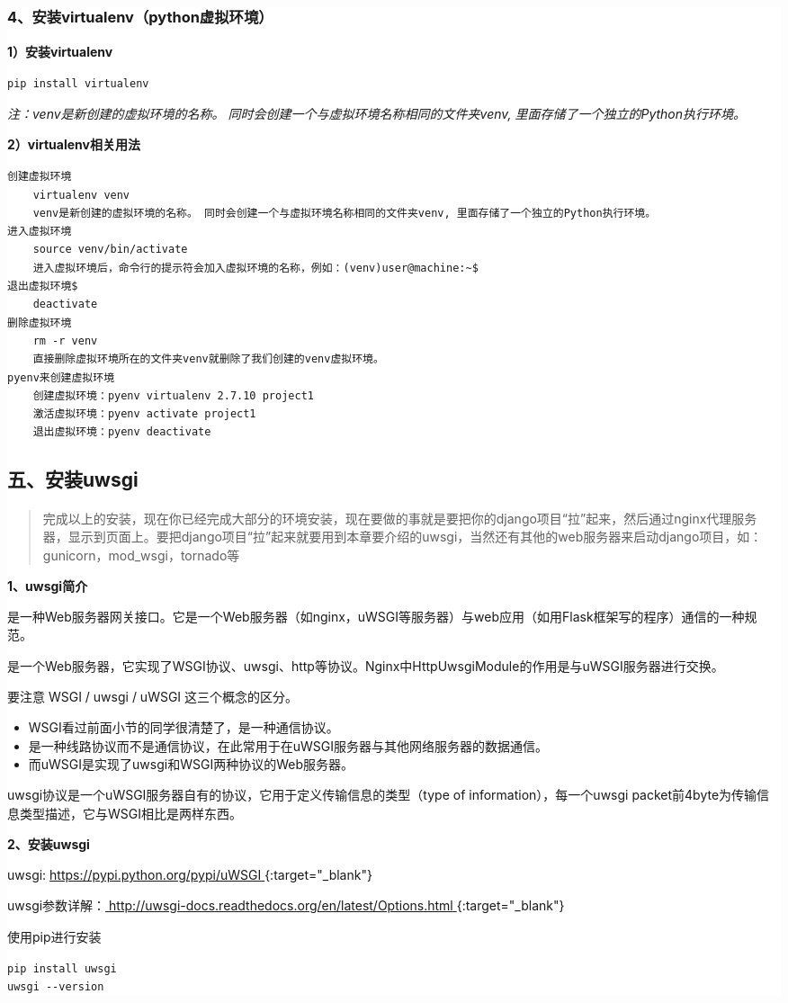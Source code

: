 ### 4、安装virtualenv（python虚拟环境）

**1）安装virtualenv**

    pip install virtualenv

*注：venv是新创建的虚拟环境的名称。 同时会创建一个与虚拟环境名称相同的文件夹venv, 里面存储了一个独立的Python执行环境。*

**2）virtualenv相关用法**

    创建虚拟环境
        virtualenv venv
        venv是新创建的虚拟环境的名称。 同时会创建一个与虚拟环境名称相同的文件夹venv, 里面存储了一个独立的Python执行环境。
    进入虚拟环境
        source venv/bin/activate
        进入虚拟环境后，命令行的提示符会加入虚拟环境的名称，例如：(venv)user@machine:~$
    退出虚拟环境$
        deactivate
    删除虚拟环境
        rm -r venv
        直接删除虚拟环境所在的文件夹venv就删除了我们创建的venv虚拟环境。
    pyenv来创建虚拟环境
        创建虚拟环境：pyenv virtualenv 2.7.10 project1
        激活虚拟环境：pyenv activate project1 
        退出虚拟环境：pyenv deactivate 

## 五、安装uwsgi
>完成以上的安装，现在你已经完成大部分的环境安装，现在要做的事就是要把你的django项目“拉”起来，然后通过nginx代理服务器，显示到页面上。要把django项目“拉”起来就要用到本章要介绍的uwsgi，当然还有其他的web服务器来启动django项目，如：gunicorn，mod_wsgi，tornado等

**1、uwsgi简介**

是一种Web服务器网关接口。它是一个Web服务器（如nginx，uWSGI等服务器）与web应用（如用Flask框架写的程序）通信的一种规范。

是一个Web服务器，它实现了WSGI协议、uwsgi、http等协议。Nginx中HttpUwsgiModule的作用是与uWSGI服务器进行交换。

要注意 WSGI / uwsgi / uWSGI 这三个概念的区分。

- WSGI看过前面小节的同学很清楚了，是一种通信协议。
- 是一种线路协议而不是通信协议，在此常用于在uWSGI服务器与其他网络服务器的数据通信。
- 而uWSGI是实现了uwsgi和WSGI两种协议的Web服务器。

uwsgi协议是一个uWSGI服务器自有的协议，它用于定义传输信息的类型（type of information），每一个uwsgi packet前4byte为传输信息类型描述，它与WSGI相比是两样东西。

**2、安装uwsgi**

uwsgi: [ https://pypi.python.org/pypi/uWSGI ](https://pypi.python.org/pypi/uWSGI){:target="_blank"}

uwsgi参数详解：[ http://uwsgi-docs.readthedocs.org/en/latest/Options.html ](http://uwsgi-docs.readthedocs.org/en/latest/Options.html){:target="_blank"}

使用pip进行安装

    pip install uwsgi
    uwsgi --version
